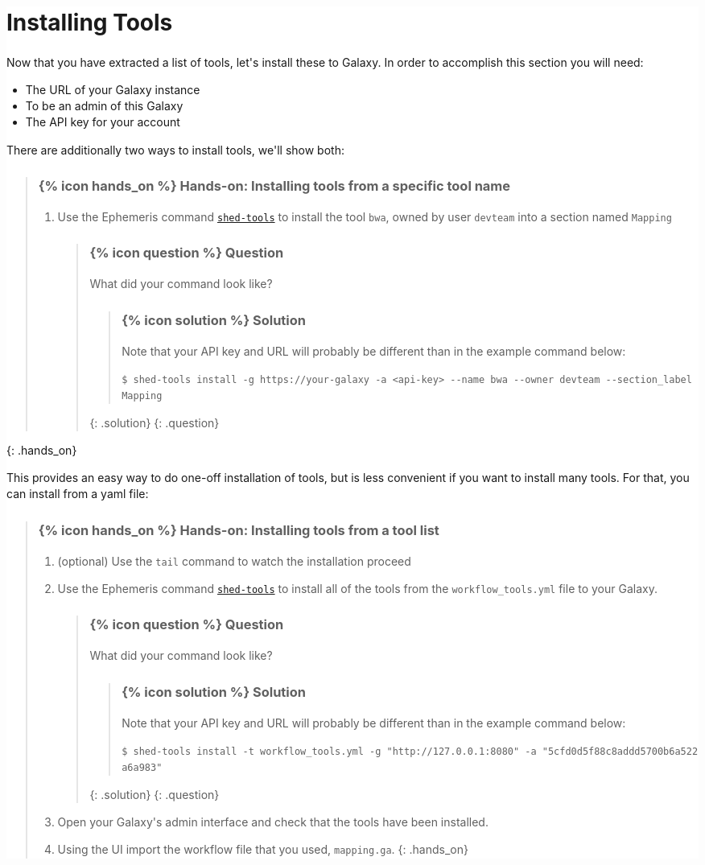 # Installing Tools

Now that you have extracted a list of tools, let's install these to Galaxy. In order to accomplish this section you will need:

- The URL of your Galaxy instance
- To be an admin of this Galaxy
- The API key for your account

There are additionally two ways to install tools, we'll show both:

> ### {% icon hands_on %} Hands-on: Installing tools from a specific tool name
>
> 1. Use the Ephemeris command [`shed-tools`](https://ephemeris.readthedocs.io/en/latest/commands/shed-tools.html) to install the tool `bwa`, owned by user `devteam` into a section named `Mapping`
>
>    > ### {% icon question %} Question
>    > What did your command look like?
>    >
>    > > ### {% icon solution %} Solution
>    > > Note that your API key and URL will probably be different than in the example command below:
>    > >
>    > > ```console
>    > > $ shed-tools install -g https://your-galaxy -a <api-key> --name bwa --owner devteam --section_label Mapping
>    > > ```
>    > {: .solution}
>    {: .question}
>
{: .hands_on}

This provides an easy way to do one-off installation of tools, but is less convenient if you want to install many tools. For that, you can install from a yaml file:

> ### {% icon hands_on %} Hands-on: Installing tools from a tool list
>
> 1. (optional) Use the `tail` command to watch the installation proceed
>
> 2. Use the Ephemeris command [`shed-tools`](https://ephemeris.readthedocs.io/en/latest/commands/shed-tools.html) to install all of the tools from the `workflow_tools.yml` file to your Galaxy.
>
>    > ### {% icon question %} Question
>    > What did your command look like?
>    >
>    > > ### {% icon solution %} Solution
>    > > Note that your API key and URL will probably be different than in the example command below:
>    > >
>    > > ```console
>    > > $ shed-tools install -t workflow_tools.yml -g "http://127.0.0.1:8080" -a "5cfd0d5f88c8addd5700b6a522a6a983"
>    > > ```
>    > {: .solution}
>    {: .question}
>
> 4. Open your Galaxy's admin interface and check that the tools have been installed.
>
> 5. Using the UI import the workflow file that you used, `mapping.ga`.
{: .hands_on}
